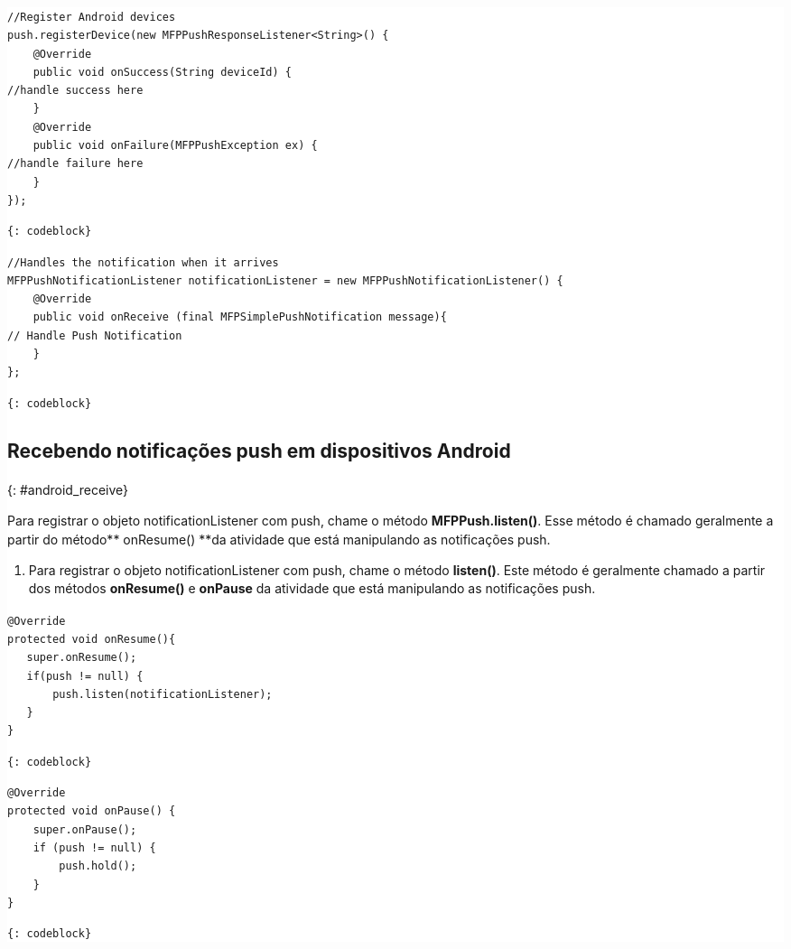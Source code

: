 ```
//Register Android devices
push.registerDevice(new MFPPushResponseListener<String>() {
    @Override
    public void onSuccess(String deviceId) {
//handle success here
    }
    @Override
    public void onFailure(MFPPushException ex) {
//handle failure here
    }
});
```
	{: codeblock}


```
//Handles the notification when it arrives
MFPPushNotificationListener notificationListener = new MFPPushNotificationListener() {
    @Override
    public void onReceive (final MFPSimplePushNotification message){
// Handle Push Notification
    }
};
```
	{: codeblock}

## Recebendo notificações push em dispositivos Android
{: #android_receive}

Para registrar o objeto notificationListener com push, chame o método **MFPPush.listen()**. Esse método é chamado geralmente a partir do método** onResume() **da atividade que está manipulando as notificações push.

1. Para registrar o objeto notificationListener com push, chame o método **listen()**. Este método é geralmente chamado a partir dos métodos **onResume()** e **onPause** da atividade que está manipulando as notificações push.


```
@Override
protected void onResume(){
   super.onResume();
   if(push != null) {
       push.listen(notificationListener);
   }
}
```
	{: codeblock}



```
@Override
protected void onPause() {
    super.onPause();
    if (push != null) {
        push.hold();
    }
}
```
	{: codeblock}
